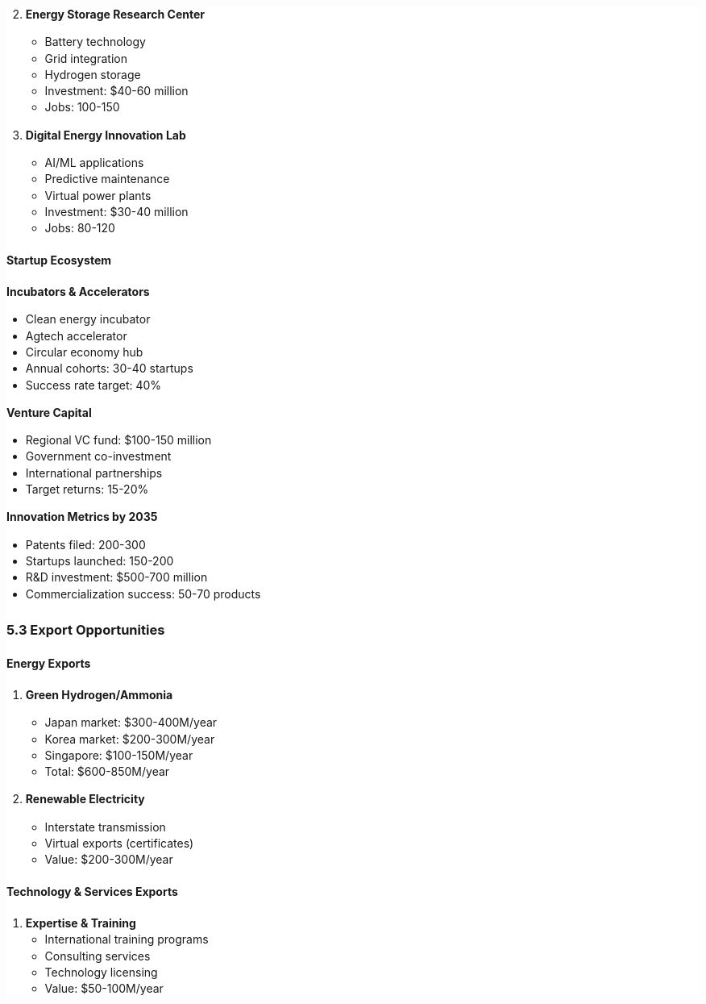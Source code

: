 2. **Energy Storage Research Center**
   - Battery technology
   - Grid integration
   - Hydrogen storage
   - Investment: $40-60 million
   - Jobs: 100-150

3. **Digital Energy Innovation Lab**
   - AI/ML applications
   - Predictive maintenance
   - Virtual power plants
   - Investment: $30-40 million
   - Jobs: 80-120

#### Startup Ecosystem
**Incubators & Accelerators**
- Clean energy incubator
- Agtech accelerator
- Circular economy hub
- Annual cohorts: 30-40 startups
- Success rate target: 40%

**Venture Capital**
- Regional VC fund: $100-150 million
- Government co-investment
- International partnerships
- Target returns: 15-20%

**Innovation Metrics by 2035**
- Patents filed: 200-300
- Startups launched: 150-200
- R&D investment: $500-700 million
- Commercialization success: 50-70 products

### 5.3 Export Opportunities

#### Energy Exports
1. **Green Hydrogen/Ammonia**
   - Japan market: $300-400M/year
   - Korea market: $200-300M/year
   - Singapore: $100-150M/year
   - Total: $600-850M/year

2. **Renewable Electricity**
   - Interstate transmission
   - Virtual exports (certificates)
   - Value: $200-300M/year

#### Technology & Services Exports
1. **Expertise & Training**
   - International training programs
   - Consulting services
   - Technology licensing
   - Value: $50-100M/year
